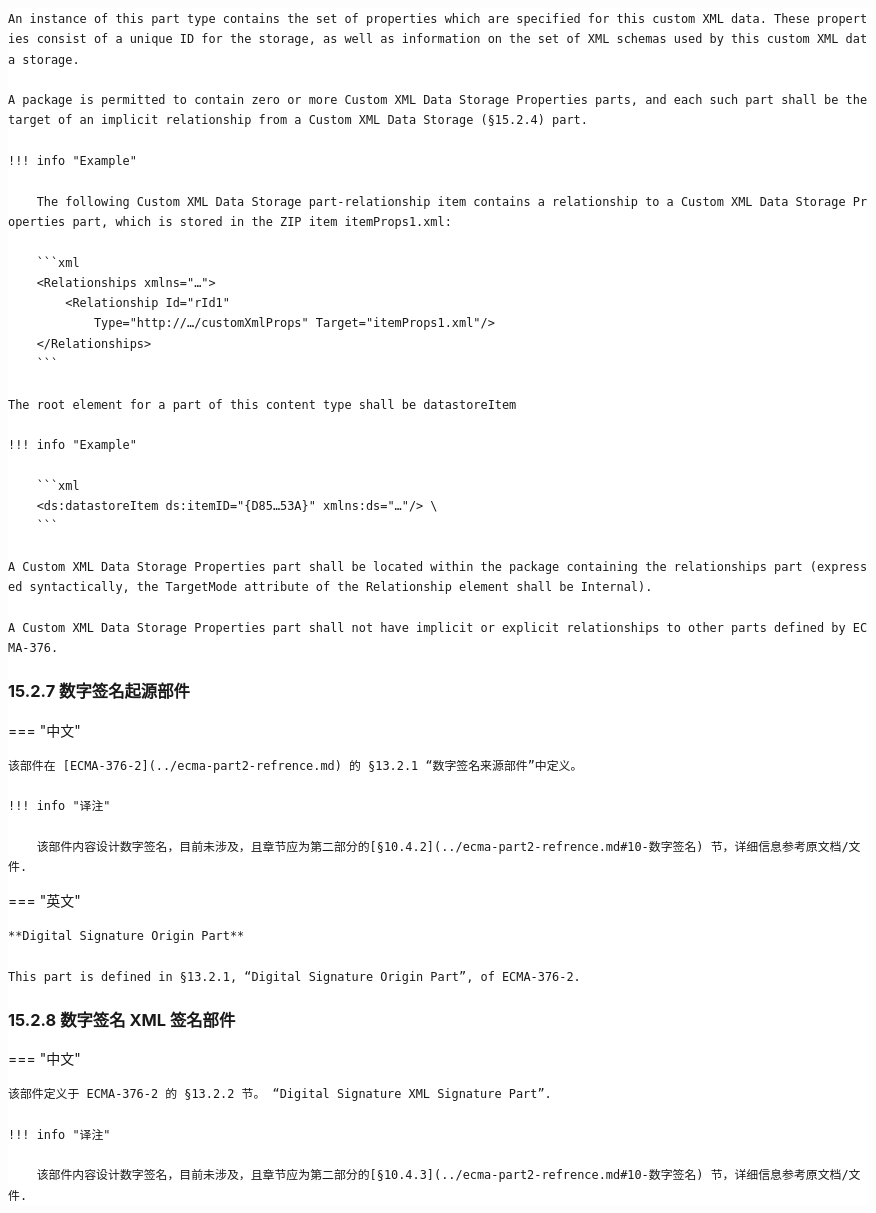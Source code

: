     An instance of this part type contains the set of properties which are specified for this custom XML data. These properties consist of a unique ID for the storage, as well as information on the set of XML schemas used by this custom XML data storage.

    A package is permitted to contain zero or more Custom XML Data Storage Properties parts, and each such part shall be the target of an implicit relationship from a Custom XML Data Storage (§15.2.4) part.

    !!! info "Example"

        The following Custom XML Data Storage part-relationship item contains a relationship to a Custom XML Data Storage Properties part, which is stored in the ZIP item itemProps1.xml:

        ```xml
        <Relationships xmlns="…">
            <Relationship Id="rId1"
                Type="http://…/customXmlProps" Target="itemProps1.xml"/>
        </Relationships>
        ```

    The root element for a part of this content type shall be datastoreItem

    !!! info "Example"

        ```xml
        <ds:datastoreItem ds:itemID="{D85…53A}" xmlns:ds="…"/> \
        ```

    A Custom XML Data Storage Properties part shall be located within the package containing the relationships part (expressed syntactically, the TargetMode attribute of the Relationship element shall be Internal).
    
    A Custom XML Data Storage Properties part shall not have implicit or explicit relationships to other parts defined by ECMA-376. 

### 15.2.7 数字签名起源部件

=== "中文"

    该部件在 [ECMA-376-2](../ecma-part2-refrence.md) 的 §13.2.1 “数字签名来源部件”中定义。

    !!! info "译注"

        该部件内容设计数字签名，目前未涉及，且章节应为第二部分的[§10.4.2](../ecma-part2-refrence.md#10-数字签名) 节，详细信息参考原文档/文件.

=== "英文"

    **Digital Signature Origin Part**

    This part is defined in §13.2.1, “Digital Signature Origin Part”, of ECMA-376-2.

### 15.2.8 数字签名 XML 签名部件

=== "中文"

    该部件定义于 ECMA-376-2 的 §13.2.2 节。 “Digital Signature XML Signature Part”.

    !!! info "译注"

        该部件内容设计数字签名，目前未涉及，且章节应为第二部分的[§10.4.3](../ecma-part2-refrence.md#10-数字签名) 节，详细信息参考原文档/文件.
